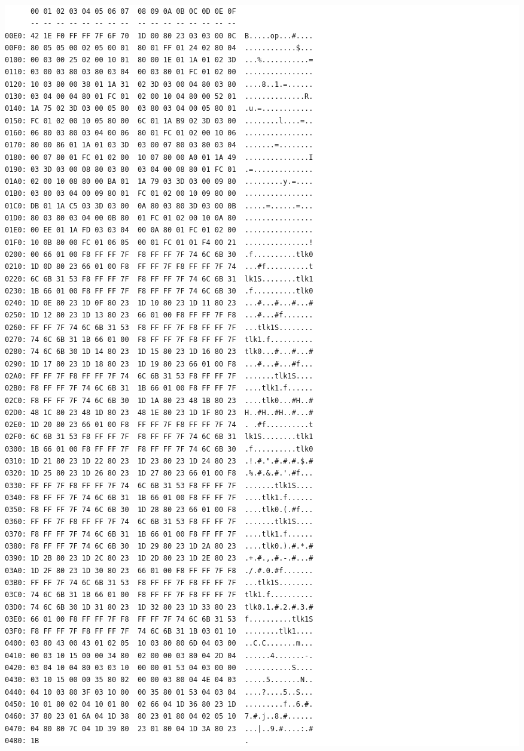 ```
      00 01 02 03 04 05 06 07  08 09 0A 0B 0C 0D 0E 0F
      -- -- -- -- -- -- -- --  -- -- -- -- -- -- -- --
00E0: 42 1E F0 FF FF 7F 6F 70  1D 00 80 23 03 03 00 0C  B.....op...#....
00F0: 80 05 05 00 02 05 00 01  80 01 FF 01 24 02 80 04  ............$...
0100: 00 03 00 25 02 00 10 01  80 00 1E 01 1A 01 02 3D  ...%...........=
0110: 03 00 03 80 03 80 03 04  00 03 80 01 FC 01 02 00  ................
0120: 10 03 80 00 38 01 1A 31  02 3D 03 00 04 80 03 80  ....8..1.=......
0130: 03 04 00 04 80 01 FC 01  02 00 10 04 80 00 52 01  ..............R.
0140: 1A 75 02 3D 03 00 05 80  03 80 03 04 00 05 80 01  .u.=............
0150: FC 01 02 00 10 05 80 00  6C 01 1A B9 02 3D 03 00  ........l....=..
0160: 06 80 03 80 03 04 00 06  80 01 FC 01 02 00 10 06  ................
0170: 80 00 86 01 1A 01 03 3D  03 00 07 80 03 80 03 04  .......=........
0180: 00 07 80 01 FC 01 02 00  10 07 80 00 A0 01 1A 49  ...............I
0190: 03 3D 03 00 08 80 03 80  03 04 00 08 80 01 FC 01  .=..............
01A0: 02 00 10 08 80 00 BA 01  1A 79 03 3D 03 00 09 80  .........y.=....
01B0: 03 80 03 04 00 09 80 01  FC 01 02 00 10 09 80 00  ................
01C0: DB 01 1A C5 03 3D 03 00  0A 80 03 80 3D 03 00 0B  .....=......=...
01D0: 80 03 80 03 04 00 0B 80  01 FC 01 02 00 10 0A 80  ................
01E0: 00 EE 01 1A FD 03 03 04  00 0A 80 01 FC 01 02 00  ................
01F0: 10 0B 80 00 FC 01 06 05  00 01 FC 01 01 F4 00 21  ...............!
0200: 00 66 01 00 F8 FF FF 7F  F8 FF FF 7F 74 6C 6B 30  .f..........tlk0
0210: 1D 0D 80 23 66 01 00 F8  FF FF 7F F8 FF FF 7F 74  ...#f..........t
0220: 6C 6B 31 53 F8 FF FF 7F  F8 FF FF 7F 74 6C 6B 31  lk1S........tlk1
0230: 1B 66 01 00 F8 FF FF 7F  F8 FF FF 7F 74 6C 6B 30  .f..........tlk0
0240: 1D 0E 80 23 1D 0F 80 23  1D 10 80 23 1D 11 80 23  ...#...#...#...#
0250: 1D 12 80 23 1D 13 80 23  66 01 00 F8 FF FF 7F F8  ...#...#f.......
0260: FF FF 7F 74 6C 6B 31 53  F8 FF FF 7F F8 FF FF 7F  ...tlk1S........
0270: 74 6C 6B 31 1B 66 01 00  F8 FF FF 7F F8 FF FF 7F  tlk1.f..........
0280: 74 6C 6B 30 1D 14 80 23  1D 15 80 23 1D 16 80 23  tlk0...#...#...#
0290: 1D 17 80 23 1D 18 80 23  1D 19 80 23 66 01 00 F8  ...#...#...#f...
02A0: FF FF 7F F8 FF FF 7F 74  6C 6B 31 53 F8 FF FF 7F  .......tlk1S....
02B0: F8 FF FF 7F 74 6C 6B 31  1B 66 01 00 F8 FF FF 7F  ....tlk1.f......
02C0: F8 FF FF 7F 74 6C 6B 30  1D 1A 80 23 48 1B 80 23  ....tlk0...#H..#
02D0: 48 1C 80 23 48 1D 80 23  48 1E 80 23 1D 1F 80 23  H..#H..#H..#...#
02E0: 1D 20 80 23 66 01 00 F8  FF FF 7F F8 FF FF 7F 74  . .#f..........t
02F0: 6C 6B 31 53 F8 FF FF 7F  F8 FF FF 7F 74 6C 6B 31  lk1S........tlk1
0300: 1B 66 01 00 F8 FF FF 7F  F8 FF FF 7F 74 6C 6B 30  .f..........tlk0
0310: 1D 21 80 23 1D 22 80 23  1D 23 80 23 1D 24 80 23  .!.#.".#.#.#.$.#
0320: 1D 25 80 23 1D 26 80 23  1D 27 80 23 66 01 00 F8  .%.#.&.#.'.#f...
0330: FF FF 7F F8 FF FF 7F 74  6C 6B 31 53 F8 FF FF 7F  .......tlk1S....
0340: F8 FF FF 7F 74 6C 6B 31  1B 66 01 00 F8 FF FF 7F  ....tlk1.f......
0350: F8 FF FF 7F 74 6C 6B 30  1D 28 80 23 66 01 00 F8  ....tlk0.(.#f...
0360: FF FF 7F F8 FF FF 7F 74  6C 6B 31 53 F8 FF FF 7F  .......tlk1S....
0370: F8 FF FF 7F 74 6C 6B 31  1B 66 01 00 F8 FF FF 7F  ....tlk1.f......
0380: F8 FF FF 7F 74 6C 6B 30  1D 29 80 23 1D 2A 80 23  ....tlk0.).#.*.#
0390: 1D 2B 80 23 1D 2C 80 23  1D 2D 80 23 1D 2E 80 23  .+.#.,.#.-.#...#
03A0: 1D 2F 80 23 1D 30 80 23  66 01 00 F8 FF FF 7F F8  ./.#.0.#f.......
03B0: FF FF 7F 74 6C 6B 31 53  F8 FF FF 7F F8 FF FF 7F  ...tlk1S........
03C0: 74 6C 6B 31 1B 66 01 00  F8 FF FF 7F F8 FF FF 7F  tlk1.f..........
03D0: 74 6C 6B 30 1D 31 80 23  1D 32 80 23 1D 33 80 23  tlk0.1.#.2.#.3.#
03E0: 66 01 00 F8 FF FF 7F F8  FF FF 7F 74 6C 6B 31 53  f..........tlk1S
03F0: F8 FF FF 7F F8 FF FF 7F  74 6C 6B 31 1B 03 01 10  ........tlk1....
0400: 03 80 43 00 43 01 02 05  10 03 80 80 6D 04 03 00  ..C.C.......m...
0410: 00 03 10 15 00 00 34 80  02 00 00 03 80 04 2D 04  ......4.......-.
0420: 03 04 10 04 80 03 03 10  00 00 01 53 04 03 00 00  ...........S....
0430: 03 10 15 00 00 35 80 02  00 00 03 80 04 4E 04 03  .....5.......N..
0440: 04 10 03 80 3F 03 10 00  00 35 80 01 53 04 03 04  ....?....5..S...
0450: 10 01 80 02 04 10 01 80  02 66 04 1D 36 80 23 1D  .........f..6.#.
0460: 37 80 23 01 6A 04 1D 38  80 23 01 80 04 02 05 10  7.#.j..8.#......
0470: 04 80 80 7C 04 1D 39 80  23 01 80 04 1D 3A 80 23  ...|..9.#....:.#
0480: 1B                                                .               
```
